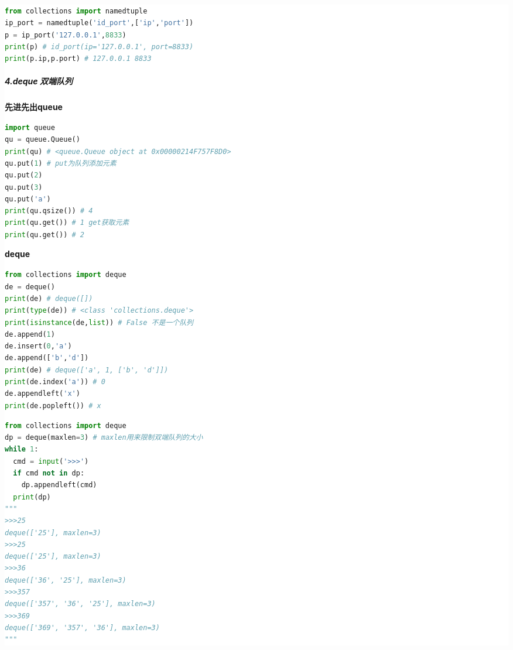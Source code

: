 ```python
from collections import namedtuple
ip_port = namedtuple('id_port',['ip','port'])
p = ip_port('127.0.0.1',8833)
print(p) # id_port(ip='127.0.0.1', port=8833)
print(p.ip,p.port) # 127.0.0.1 8833
```

##### 4.deque 双端队列

__先进先出queue__

```python
import queue
qu = queue.Queue()
print(qu) # <queue.Queue object at 0x00000214F757F8D0>
qu.put(1) # put为队列添加元素
qu.put(2)
qu.put(3)
qu.put('a')
print(qu.qsize()) # 4
print(qu.get()) # 1 get获取元素
print(qu.get()) # 2
```

__deque__

```python
from collections import deque
de = deque()
print(de) # deque([])
print(type(de)) # <class 'collections.deque'>
print(isinstance(de,list)) # False 不是一个队列
de.append(1)
de.insert(0,'a')
de.append(['b','d'])
print(de) # deque(['a', 1, ['b', 'd']])
print(de.index('a')) # 0
de.appendleft('x') 
print(de.popleft()) # x
```

```python
from collections import deque
dp = deque(maxlen=3) # maxlen用来限制双端队列的大小
while 1:
  cmd = input('>>>')
  if cmd not in dp:
    dp.appendleft(cmd)
  print(dp)
"""
>>>25
deque(['25'], maxlen=3)
>>>25
deque(['25'], maxlen=3)
>>>36
deque(['36', '25'], maxlen=3)
>>>357
deque(['357', '36', '25'], maxlen=3)
>>>369
deque(['369', '357', '36'], maxlen=3)
"""
```

